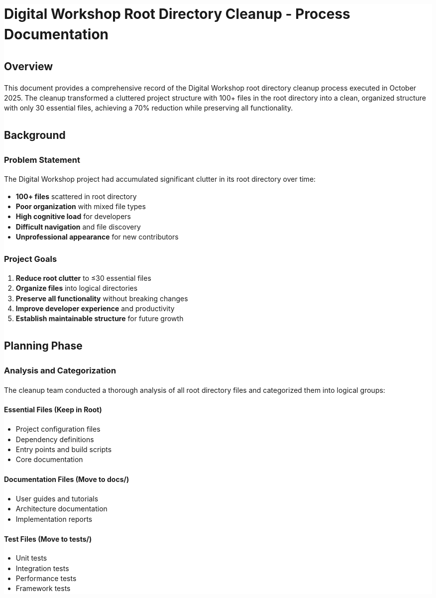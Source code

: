 # Digital Workshop Root Directory Cleanup - Process Documentation

## Overview

This document provides a comprehensive record of the Digital Workshop root directory cleanup process executed in October 2025. The cleanup transformed a cluttered project structure with 100+ files in the root directory into a clean, organized structure with only 30 essential files, achieving a 70% reduction while preserving all functionality.

## Background

### Problem Statement

The Digital Workshop project had accumulated significant clutter in its root directory over time:

- **100+ files** scattered in root directory
- **Poor organization** with mixed file types
- **High cognitive load** for developers
- **Difficult navigation** and file discovery
- **Unprofessional appearance** for new contributors

### Project Goals

1. **Reduce root clutter** to ≤30 essential files
2. **Organize files** into logical directories
3. **Preserve all functionality** without breaking changes
4. **Improve developer experience** and productivity
5. **Establish maintainable structure** for future growth

## Planning Phase

### Analysis and Categorization

The cleanup team conducted a thorough analysis of all root directory files and categorized them into logical groups:

#### Essential Files (Keep in Root)
- Project configuration files
- Dependency definitions
- Entry points and build scripts
- Core documentation

#### Documentation Files (Move to docs/)
- User guides and tutorials
- Architecture documentation
- Implementation reports

#### Test Files (Move to tests/)
- Unit tests
- Integration tests
- Performance tests
- Framework tests
